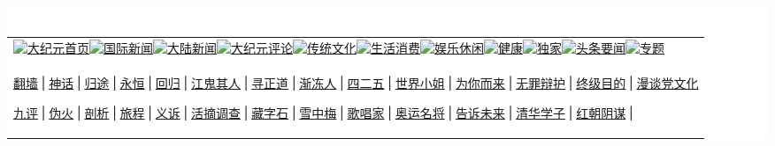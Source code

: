 <a name="1" id="1" target="_blank">&nbsp;</a> <span id="1">&nbsp;</span><table align=center border="0"><tr><td colspan="2" VALIGN=TOP><a href="https://github.com/19920513/djy/blob/master/gb/nf1351518.md#1"><img src="https://raw.githubusercontent.com/19920513/www/master/t/djy/1.jpg" title="大纪元首页" alt="大纪元首页"></a><a href="https://github.com/19920513/djy/blob/master/gb/n24hr.md#1"><img src="https://raw.githubusercontent.com/19920513/www/master/t/djy/3.jpg" title="国际新闻" alt="国际新闻"></a><a href="https://github.com/19920513/djy/blob/master/gb/nsc413.md#1"><img src="https://raw.githubusercontent.com/19920513/www/master/t/djy/4.jpg" title="大陆新闻" alt="大陆新闻"></a><a href="https://github.com/19920513/djy/blob/master/gb/news392.md#1"><img src="https://raw.githubusercontent.com/19920513/www/master/t/djy/5.jpg" title="大纪元评论" alt="大纪元评论"></a><a href="https://github.com/19920513/djy/blob/master/gb/news2007.md#1"><img src="https://raw.githubusercontent.com/19920513/www/master/t/djy/6.jpg" title="传统文化" alt="传统文化"></a><a href="https://github.com/19920513/djy/blob/master/gb/news2008.md#1"><img src="https://raw.githubusercontent.com/19920513/www/master/t/djy/7.jpg" title="生活消费" alt="生活消费"></a><a href="https://github.com/19920513/djy/blob/master/gb/ncyule.md#1"><img src="https://raw.githubusercontent.com/19920513/www/master/t/djy/8.jpg" title="娱乐休闲" alt="娱乐休闲"></a><a href="https://github.com/19920513/djy/blob/master/gb/nsc1002.md#1"><img src="https://raw.githubusercontent.com/19920513/www/master/t/djy/9.jpg" title="健康" alt="健康"></a><a href="https://github.com/19920513/djy/blob/master/gb/nf6092.md#1"><img src="https://raw.githubusercontent.com/19920513/www/master/t/djy/10a.jpg" title="独家" alt="独家"></a><a href="https://github.com/19920513/djy/blob/master/gb/nf4514.md#1"><img src="https://raw.githubusercontent.com/19920513/www/master/t/djy/11.jpg" title="头条要闻" alt="头条要闻"></a><a href="https://github.com/19920513/djy/blob/master/gb/nf4389.md#1"><img src="https://raw.githubusercontent.com/19920513/www/master/t/djy/13.jpg" title="专题" alt="专题"></a></td></tr><tr><td colspan="2" VALIGN=TOP><p> <a href="https://github.com/19920513/www/blob/master/README.md#1" target="_blank">翻墙</a> | <a href="https://github.com/19920513/www/blob/master/README.md?fq#1" target="_blank">神话</a> | <a href="https://gitlab.com/Diegofb8/vdhG75Ez1eTyeZN/raw/master/public/hG75Ez1eTyeZN.webm" target="_blank">归途</a> | <a href="https://github.com/19920513/www/blob/master/README.md?fq#1" target="_blank">永恒</a> | <a href="https://gitlab.com/Domeniccqa/vdLijianhui-200804-720/raw/master/public/Lijianhui-200804-720.webm" target="_blank">回归</a> | <a href="https://gitlab.com/Dominic17763/vddmt/raw/master/public/dmt.webm" target="_blank">江鬼其人</a> | <a href="https://gitlab.com/Zhao2554765/szt/-/raw/main/public/szt.webm" target="_blank">寻正道</a> | <a href="https://gitlab.com/dfvcjfbtpd/vdUc6y/raw/master/public/Uc6y.webm" target="_blank">渐冻人</a> | <a href="https://gitlab.com/Dixonweat/vd425/raw/master/public/425.webm" target="_blank">四二五</a> | <a href="https://gitlab.com/Domeniceg2/vdlin-720p/raw/master/public/lin-720p.webm" target="_blank">世界小姐</a> | <a href="https://github.com/19920513/www/blob/master/README.md?fq#1" target="_blank">为你而来</a> | <a href="https://gitlab.com/Cherlynjt4/vd5Vu3_XS2V/raw/master/public/5Vu3_XS2V.webm" target="_blank">无罪辩护</a> |  <a href="https://gitlab.com/Despinadf9/vdzjmd1_19/raw/master/public/zjmd1_19.webm" target="_blank">终级目的</a> | <a href="https://github.com/19920513/www/blob/master/README.md?fq#1" target="_blank">漫谈党文化</a></p><p><a href="https://github.com/19920513/www/blob/master/README.md?fq#1" target="_blank">九评</a> | <a href="https://gitlab.com/qwertyui12/ww/-/raw/main/Falsefire.mp4" target="_blank">伪火</a> | <a href="https://gitlab.com/Dodiegin6/vd1400forge-1210/raw/master/public/1400forge-1210.webm" target="_blank">剖析</a> | <a href="https://gitlab.com/Dirkchel/vd3-JTT_CN_MH-360p/raw/master/public/3-JTT_CN_MH-360p.webm" target="_blank">旅程</a> | <a href="https://gitlab.com/Donadfilb/vd5-YiSu_MH-360p/raw/master/public/5-YiSu_MH-360p.webm" target="_blank">义诉</a> | <a href="https://github.com/19920513/www/blob/master/README.md?fq#1" target="_blank">活摘调查</a> | <a href="https://gitlab.com/Finbargmy/vdTdowhauWx9WiM/raw/master/public/TdowhauWx9WiM.webm" target="_blank">藏字石</a> | <a href="https://gitlab.com/Dominivwf6/vd1-Xuezhongmei_MH-360p/raw/master/public/1-Xuezhongmei_MH-360p.webm" target="_blank">雪中梅</a> | <a href="https://gitlab.com/Doloresank/vdguanguimin/raw/master/public/guanguimin.webm" target="_blank">歌唱家</a> | <a href="https://gitlab.com/Dongyril/vdhuangxiaomin-tuidang/raw/master/public/huangxiaomin-tuidang.webm" target="_blank">奥运名将</a> | <a href="https://github.com/19920513/www/blob/master/README.md?fq#1" target="_blank">告诉未来</a> | <a href="https://github.com/19920513/www/blob/master/README.md?fq#1" target="_blank">清华学子</a> | <a href="https://github.com/19920513/www/blob/master/README.md?fq#1" target="_blank">红朝阴谋</a> |